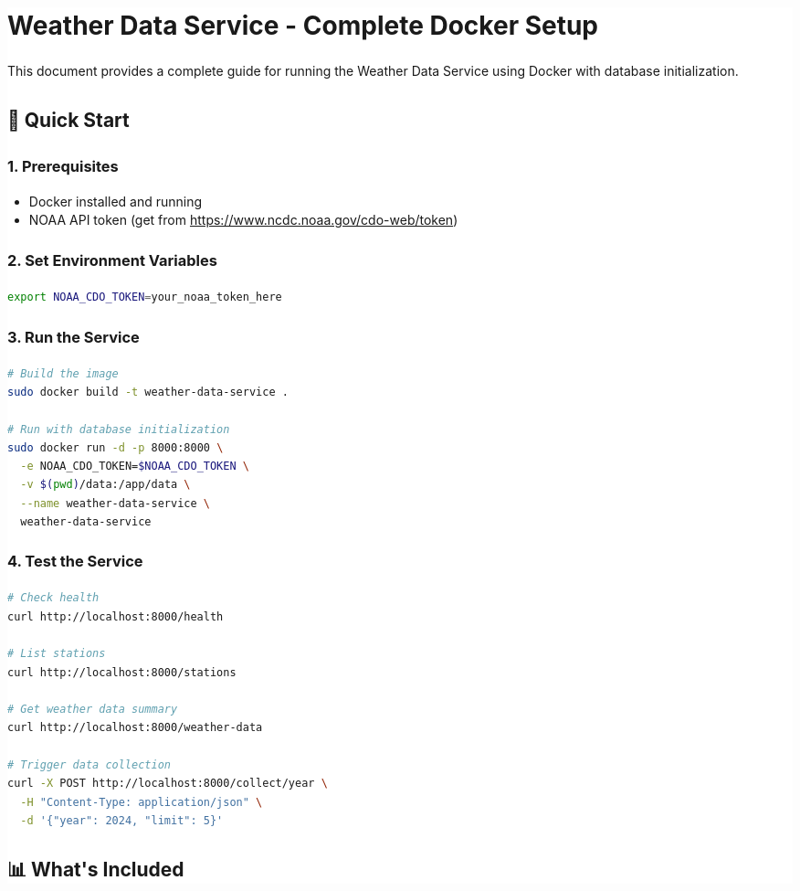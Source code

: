 # Weather Data Service - Complete Docker Setup

This document provides a complete guide for running the Weather Data Service using Docker with database initialization.

## 🚀 Quick Start

### 1. Prerequisites

- Docker installed and running
- NOAA API token (get from https://www.ncdc.noaa.gov/cdo-web/token)

### 2. Set Environment Variables

```bash
export NOAA_CDO_TOKEN=your_noaa_token_here
```

### 3. Run the Service

```bash
# Build the image
sudo docker build -t weather-data-service .

# Run with database initialization
sudo docker run -d -p 8000:8000 \
  -e NOAA_CDO_TOKEN=$NOAA_CDO_TOKEN \
  -v $(pwd)/data:/app/data \
  --name weather-data-service \
  weather-data-service
```

### 4. Test the Service

```bash
# Check health
curl http://localhost:8000/health

# List stations
curl http://localhost:8000/stations

# Get weather data summary
curl http://localhost:8000/weather-data

# Trigger data collection
curl -X POST http://localhost:8000/collect/year \
  -H "Content-Type: application/json" \
  -d '{"year": 2024, "limit": 5}'
```

## 📊 What's Included
